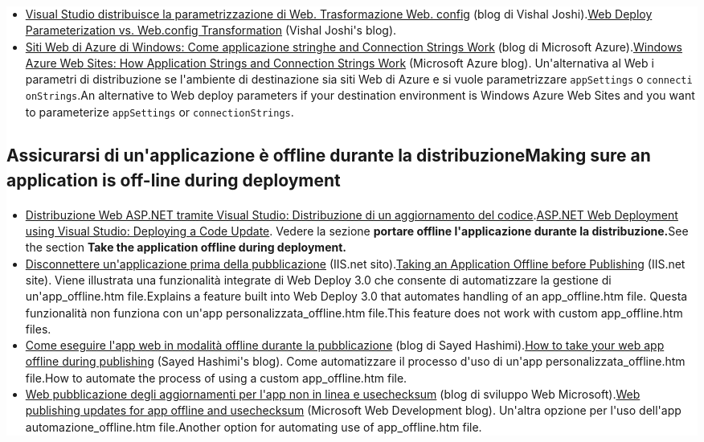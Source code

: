 - <span data-ttu-id="1597b-199">[Visual Studio distribuisce la parametrizzazione di Web. Trasformazione Web. config](http://vishaljoshi.blogspot.com/2010/06/parameterization-vs-webconfig.html) (blog di Vishal Joshi).</span><span class="sxs-lookup"><span data-stu-id="1597b-199">[Web Deploy Parameterization vs. Web.config Transformation](http://vishaljoshi.blogspot.com/2010/06/parameterization-vs-webconfig.html) (Vishal Joshi's blog).</span></span>
- <span data-ttu-id="1597b-200">[Siti Web di Azure di Windows: Come applicazione stringhe and Connection Strings Work](https://blogs.msdn.com/b/windowsazure/archive/2013/07/17/windows-azure-web-sites-how-application-strings-and-connection-strings-work.aspx) (blog di Microsoft Azure).</span><span class="sxs-lookup"><span data-stu-id="1597b-200">[Windows Azure Web Sites: How Application Strings and Connection Strings Work](https://blogs.msdn.com/b/windowsazure/archive/2013/07/17/windows-azure-web-sites-how-application-strings-and-connection-strings-work.aspx) (Microsoft Azure blog).</span></span> <span data-ttu-id="1597b-201">Un'alternativa al Web i parametri di distribuzione se l'ambiente di destinazione sia siti Web di Azure e si vuole parametrizzare `appSettings` o `connectionStrings`.</span><span class="sxs-lookup"><span data-stu-id="1597b-201">An alternative to Web deploy parameters if your destination environment is Windows Azure Web Sites and you want to parameterize `appSettings` or `connectionStrings`.</span></span>


<a id="appoffline"></a>


## <a name="making-sure-an-application-is-off-line-during-deployment"></a><span data-ttu-id="1597b-202">Assicurarsi di un'applicazione è offline durante la distribuzione</span><span class="sxs-lookup"><span data-stu-id="1597b-202">Making sure an application is off-line during deployment</span></span>

- <span data-ttu-id="1597b-203">[Distribuzione Web ASP.NET tramite Visual Studio: Distribuzione di un aggiornamento del codice](../web-forms/overview/deployment/visual-studio-web-deployment/deploying-a-code-update.md).</span><span class="sxs-lookup"><span data-stu-id="1597b-203">[ASP.NET Web Deployment using Visual Studio: Deploying a Code Update](../web-forms/overview/deployment/visual-studio-web-deployment/deploying-a-code-update.md).</span></span> <span data-ttu-id="1597b-204">Vedere la sezione **portare offline l'applicazione durante la distribuzione.**</span><span class="sxs-lookup"><span data-stu-id="1597b-204">See the section **Take the application offline during deployment.**</span></span>
- <span data-ttu-id="1597b-205">[Disconnettere un'applicazione prima della pubblicazione](https://www.iis.net/learn/publish/deploying-application-packages/taking-an-application-offline-before-publishing) (IIS.net sito).</span><span class="sxs-lookup"><span data-stu-id="1597b-205">[Taking an Application Offline before Publishing](https://www.iis.net/learn/publish/deploying-application-packages/taking-an-application-offline-before-publishing) (IIS.net site).</span></span> <span data-ttu-id="1597b-206">Viene illustrata una funzionalità integrate di Web Deploy 3.0 che consente di automatizzare la gestione di un'app\_offline.htm file.</span><span class="sxs-lookup"><span data-stu-id="1597b-206">Explains a feature built into Web Deploy 3.0 that automates handling of an app\_offline.htm file.</span></span> <span data-ttu-id="1597b-207">Questa funzionalità non funziona con un'app personalizzata\_offline.htm file.</span><span class="sxs-lookup"><span data-stu-id="1597b-207">This feature does not work with custom app\_offline.htm files.</span></span>
- <span data-ttu-id="1597b-208">[Come eseguire l'app web in modalità offline durante la pubblicazione](http://sedodream.com/2012/01/08/HowToTakeYourWebAppOfflineDuringPublishing.aspx) (blog di Sayed Hashimi).</span><span class="sxs-lookup"><span data-stu-id="1597b-208">[How to take your web app offline during publishing](http://sedodream.com/2012/01/08/HowToTakeYourWebAppOfflineDuringPublishing.aspx) (Sayed Hashimi's blog).</span></span> <span data-ttu-id="1597b-209">Come automatizzare il processo d'uso di un'app personalizzata\_offline.htm file.</span><span class="sxs-lookup"><span data-stu-id="1597b-209">How to automate the process of using a custom app\_offline.htm file.</span></span>
- <span data-ttu-id="1597b-210">[Web pubblicazione degli aggiornamenti per l'app non in linea e usechecksum](https://blogs.msdn.com/b/webdev/archive/2013/10/30/web-publishing-updates-for-app-offline-and-usechecksum.aspx) (blog di sviluppo Web Microsoft).</span><span class="sxs-lookup"><span data-stu-id="1597b-210">[Web publishing updates for app offline and usechecksum](https://blogs.msdn.com/b/webdev/archive/2013/10/30/web-publishing-updates-for-app-offline-and-usechecksum.aspx) (Microsoft Web Development blog).</span></span> <span data-ttu-id="1597b-211">Un'altra opzione per l'uso dell'app automazione\_offline.htm file.</span><span class="sxs-lookup"><span data-stu-id="1597b-211">Another option for automating use of app\_offline.htm file.</span></span>